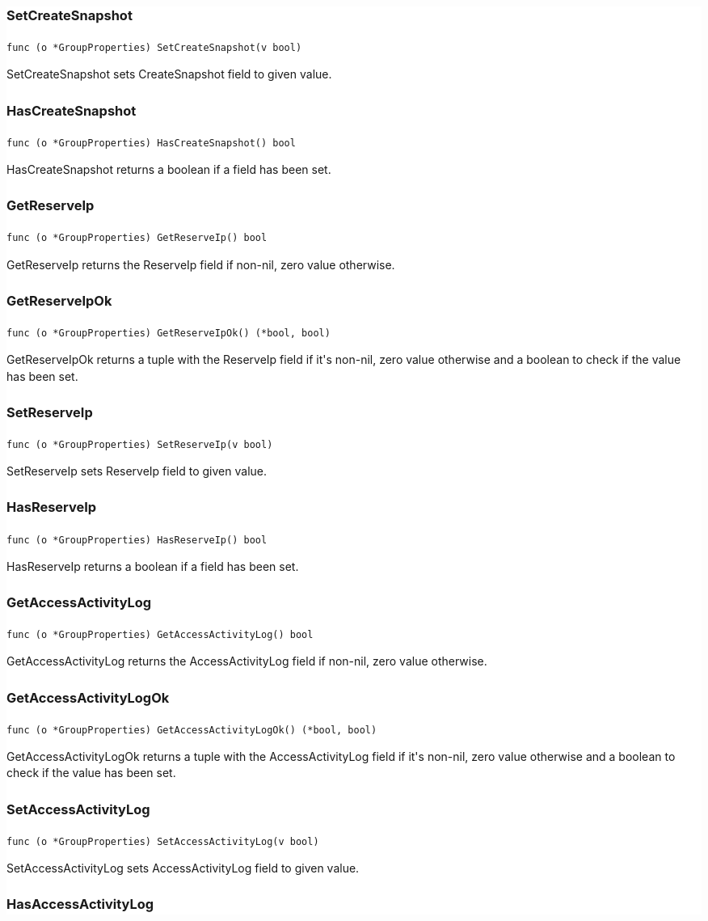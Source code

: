 ### SetCreateSnapshot

`func (o *GroupProperties) SetCreateSnapshot(v bool)`

SetCreateSnapshot sets CreateSnapshot field to given value.

### HasCreateSnapshot

`func (o *GroupProperties) HasCreateSnapshot() bool`

HasCreateSnapshot returns a boolean if a field has been set.

### GetReserveIp

`func (o *GroupProperties) GetReserveIp() bool`

GetReserveIp returns the ReserveIp field if non-nil, zero value otherwise.

### GetReserveIpOk

`func (o *GroupProperties) GetReserveIpOk() (*bool, bool)`

GetReserveIpOk returns a tuple with the ReserveIp field if it's non-nil, zero value otherwise and a boolean to check if the value has been set.

### SetReserveIp

`func (o *GroupProperties) SetReserveIp(v bool)`

SetReserveIp sets ReserveIp field to given value.

### HasReserveIp

`func (o *GroupProperties) HasReserveIp() bool`

HasReserveIp returns a boolean if a field has been set.

### GetAccessActivityLog

`func (o *GroupProperties) GetAccessActivityLog() bool`

GetAccessActivityLog returns the AccessActivityLog field if non-nil, zero value otherwise.

### GetAccessActivityLogOk

`func (o *GroupProperties) GetAccessActivityLogOk() (*bool, bool)`

GetAccessActivityLogOk returns a tuple with the AccessActivityLog field if it's non-nil, zero value otherwise and a boolean to check if the value has been set.

### SetAccessActivityLog

`func (o *GroupProperties) SetAccessActivityLog(v bool)`

SetAccessActivityLog sets AccessActivityLog field to given value.

### HasAccessActivityLog
